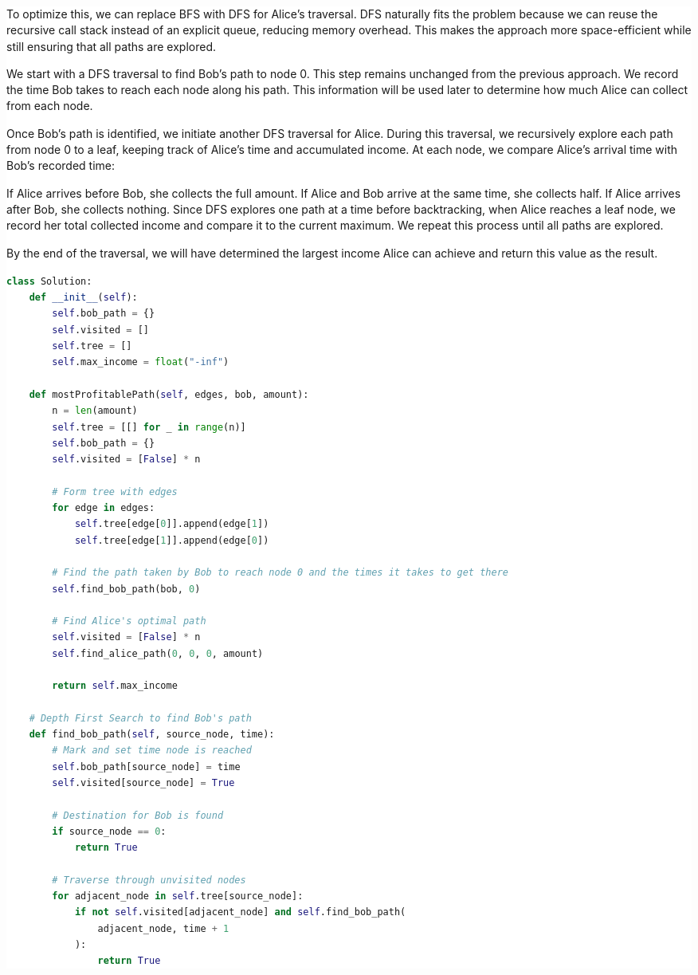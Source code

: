 To optimize this, we can replace BFS with DFS for Alice’s traversal. DFS naturally fits the problem because we can reuse the recursive call stack instead of an explicit queue, reducing memory overhead. This makes the approach more space-efficient while still ensuring that all paths are explored.

We start with a DFS traversal to find Bob’s path to node 0. This step remains unchanged from the previous approach. We record the time Bob takes to reach each node along his path. This information will be used later to determine how much Alice can collect from each node.

Once Bob’s path is identified, we initiate another DFS traversal for Alice. During this traversal, we recursively explore each path from node 0 to a leaf, keeping track of Alice’s time and accumulated income. At each node, we compare Alice’s arrival time with Bob’s recorded time:

If Alice arrives before Bob, she collects the full amount.
If Alice and Bob arrive at the same time, she collects half.
If Alice arrives after Bob, she collects nothing.
Since DFS explores one path at a time before backtracking, when Alice reaches a leaf node, we record her total collected income and compare it to the current maximum. We repeat this process until all paths are explored.

By the end of the traversal, we will have determined the largest income Alice can achieve and return this value as the result.

```python
class Solution:
    def __init__(self):
        self.bob_path = {}
        self.visited = []
        self.tree = []
        self.max_income = float("-inf")

    def mostProfitablePath(self, edges, bob, amount):
        n = len(amount)
        self.tree = [[] for _ in range(n)]
        self.bob_path = {}
        self.visited = [False] * n

        # Form tree with edges
        for edge in edges:
            self.tree[edge[0]].append(edge[1])
            self.tree[edge[1]].append(edge[0])

        # Find the path taken by Bob to reach node 0 and the times it takes to get there
        self.find_bob_path(bob, 0)

        # Find Alice's optimal path
        self.visited = [False] * n
        self.find_alice_path(0, 0, 0, amount)

        return self.max_income

    # Depth First Search to find Bob's path
    def find_bob_path(self, source_node, time):
        # Mark and set time node is reached
        self.bob_path[source_node] = time
        self.visited[source_node] = True

        # Destination for Bob is found
        if source_node == 0:
            return True

        # Traverse through unvisited nodes
        for adjacent_node in self.tree[source_node]:
            if not self.visited[adjacent_node] and self.find_bob_path(
                adjacent_node, time + 1
            ):
                return True
```